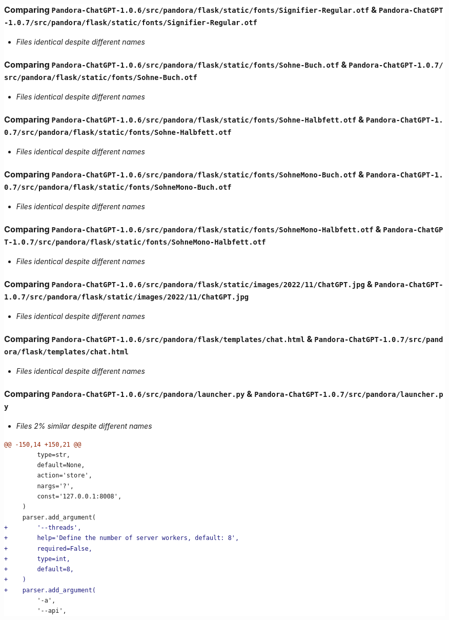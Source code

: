 ### Comparing `Pandora-ChatGPT-1.0.6/src/pandora/flask/static/fonts/Signifier-Regular.otf` & `Pandora-ChatGPT-1.0.7/src/pandora/flask/static/fonts/Signifier-Regular.otf`

 * *Files identical despite different names*

### Comparing `Pandora-ChatGPT-1.0.6/src/pandora/flask/static/fonts/Sohne-Buch.otf` & `Pandora-ChatGPT-1.0.7/src/pandora/flask/static/fonts/Sohne-Buch.otf`

 * *Files identical despite different names*

### Comparing `Pandora-ChatGPT-1.0.6/src/pandora/flask/static/fonts/Sohne-Halbfett.otf` & `Pandora-ChatGPT-1.0.7/src/pandora/flask/static/fonts/Sohne-Halbfett.otf`

 * *Files identical despite different names*

### Comparing `Pandora-ChatGPT-1.0.6/src/pandora/flask/static/fonts/SohneMono-Buch.otf` & `Pandora-ChatGPT-1.0.7/src/pandora/flask/static/fonts/SohneMono-Buch.otf`

 * *Files identical despite different names*

### Comparing `Pandora-ChatGPT-1.0.6/src/pandora/flask/static/fonts/SohneMono-Halbfett.otf` & `Pandora-ChatGPT-1.0.7/src/pandora/flask/static/fonts/SohneMono-Halbfett.otf`

 * *Files identical despite different names*

### Comparing `Pandora-ChatGPT-1.0.6/src/pandora/flask/static/images/2022/11/ChatGPT.jpg` & `Pandora-ChatGPT-1.0.7/src/pandora/flask/static/images/2022/11/ChatGPT.jpg`

 * *Files identical despite different names*

### Comparing `Pandora-ChatGPT-1.0.6/src/pandora/flask/templates/chat.html` & `Pandora-ChatGPT-1.0.7/src/pandora/flask/templates/chat.html`

 * *Files identical despite different names*

### Comparing `Pandora-ChatGPT-1.0.6/src/pandora/launcher.py` & `Pandora-ChatGPT-1.0.7/src/pandora/launcher.py`

 * *Files 2% similar despite different names*

```diff
@@ -150,14 +150,21 @@
         type=str,
         default=None,
         action='store',
         nargs='?',
         const='127.0.0.1:8008',
     )
     parser.add_argument(
+        '--threads',
+        help='Define the number of server workers, default: 8',
+        required=False,
+        type=int,
+        default=8,
+    )
+    parser.add_argument(
         '-a',
         '--api',
```